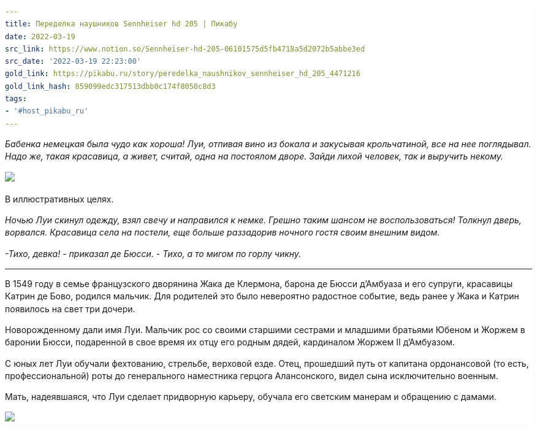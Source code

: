 ```yaml
---
title: Переделка наушников Sennheiser hd 205 | Пикабу
date: 2022-03-19
src_link: https://www.notion.so/Sennheiser-hd-205-06101575d5fb4718a5d2072b5abbe3ed
src_date: '2022-03-19 22:23:00'
gold_link: https://pikabu.ru/story/peredelka_naushnikov_sennheiser_hd_205_4471216
gold_link_hash: 859099edc317513dbb0c174f8050c8d3
tags:
- '#host_pikabu_ru'
---
```



*Бабенка немецкая была чудо как хороша! Луи, отпивая вино из бокала и закусывая крольчатиной, все на нее поглядывал. Надо же, такая красавица, а живет, считай, одна на постоялом дворе. Зайди лихой человек, так и выручить некому.*



[![](https://cs14.pikabu.ru/post_img/2024/05/11/10/1715446570169240899.jpg)](https://pikabu.ru/story/nastoyashchiy_graf_de_byussi_11405384)

В иллюстративных целях. 


*Ночью Луи скинул одежду, взял свечу и направился к немке. Грешно таким шансом не воспользоваться! Толкнул дверь, ворвался. Красавица села на постели, еще больше раззадорив ночного гостя своим внешним видом.*


*-Тихо, девка! - приказал де Бюсси. - Тихо, а то мигом по горлу чикну.*




---


В 1549 году в семье французского дворянина Жака де Клермона, барона де Бюсси д’Амбуаза и его супруги, красавицы Катрин де Бово, родился мальчик. Для родителей это было невероятно радостное событие, ведь ранее у Жака и Катрин появилось на свет три дочери.


Новорожденному дали имя Луи. Мальчик рос со своими старшими сестрами и младшими братьями Юбеном и Жоржем в баронии Бюсси, подаренной в свое время их отцу его родным дядей, кардиналом Жоржем II д’Амбуазом.


С юных лет Луи обучали фехтованию, стрельбе, верховой езде. Отец, прошедший путь от капитана ордонансовой (то есть, профессиональной) роты до генерального наместника герцога Алансонского, видел сына исключительно военным.


Мать, надеявшаяся, что Луи сделает придворную карьеру, обучала его светским манерам и обращению с дамами.



[![](https://cs14.pikabu.ru/post_img/2024/05/11/10/17154466251374039.jpg)](https://pikabu.ru/story/nastoyashchiy_graf_de_byussi_11405384)
